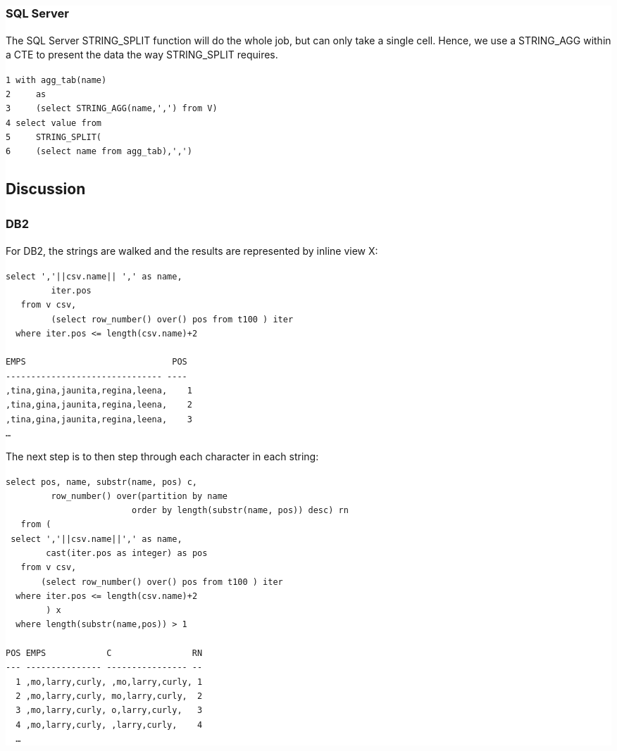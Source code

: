 ### SQL Server

[]()[]()The SQL Server STRING\_SPLIT function will do the whole job, but can only take a single cell. Hence, we use a STRING\_AGG within a CTE to present the data the way STRING\_SPLIT requires.

```
1 with agg_tab(name)
2     as
3     (select STRING_AGG(name,',') from V)
4 select value from
5     STRING_SPLIT(
6     (select name from agg_tab),',')
```

## Discussion

### DB2

For DB2, the strings are walked and the results are represented by inline view X:

```
select ','||csv.name|| ',' as name, 
         iter.pos 
   from v csv, 
         (select row_number() over() pos from t100 ) iter 
  where iter.pos <= length(csv.name)+2 

EMPS                             POS
------------------------------- ----
,tina,gina,jaunita,regina,leena,    1
,tina,gina,jaunita,regina,leena,    2
,tina,gina,jaunita,regina,leena,    3
…
```

The next step is to then step through each character in each string:

```
select pos, name, substr(name, pos) c, 
         row_number() over(partition by name 
                         order by length(substr(name, pos)) desc) rn 
   from ( 
 select ','||csv.name||',' as name, 
        cast(iter.pos as integer) as pos 
   from v csv, 
       (select row_number() over() pos from t100 ) iter 
  where iter.pos <= length(csv.name)+2 
        ) x 
  where length(substr(name,pos)) > 1 

POS EMPS            C                RN
--- --------------- ---------------- --
  1 ,mo,larry,curly, ,mo,larry,curly, 1
  2 ,mo,larry,curly, mo,larry,curly,  2
  3 ,mo,larry,curly, o,larry,curly,   3
  4 ,mo,larry,curly, ,larry,curly,    4
  …
```
